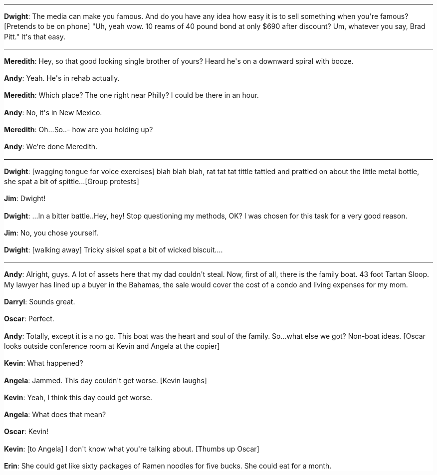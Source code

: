 * * *

**Dwight**: The media can make you famous. And do you have any idea how easy it is to sell something when you're famous? \[Pretends to be on phone\] "Uh, yeah wow. 10 reams of 40 pound bond at only $690 after discount? Um, whatever you say, Brad Pitt." It's that easy.  

* * *

**Meredith**: Hey, so that good looking single brother of yours? Heard he's on a downward spiral with booze.  
  
**Andy**: Yeah. He's in rehab actually.  
  
**Meredith**: Which place? The one right near Philly? I could be there in an hour.  
  
**Andy**: No, it's in New Mexico.  
  
**Meredith**: Oh...So..- how are you holding up?  
  
**Andy**: We're done Meredith.  

* * *

**Dwight**: \[wagging tongue for voice exercises\] blah blah blah, rat tat tat tittle tattled and prattled on about the little metal bottle, she spat a bit of spittle...\[Group protests\]  
  
**Jim**: Dwight!  
  
**Dwight**: ...In a bitter battle..Hey, hey! Stop questioning my methods, OK? I was chosen for this task for a very good reason.  
  
**Jim**: No, you chose yourself.  
  
**Dwight**: \[walking away\] Tricky siskel spat a bit of wicked biscuit....  

* * *

**Andy**: Alright, guys. A lot of assets here that my dad couldn't steal. Now, first of all, there is the family boat. 43 foot Tartan Sloop. My lawyer has lined up a buyer in the Bahamas, the sale would cover the cost of a condo and living expenses for my mom.  
  
**Darryl**: Sounds great.  
  
**Oscar**: Perfect.  
  
**Andy**: Totally, except it is a no go. This boat was the heart and soul of the family. So...what else we got? Non-boat ideas. \[Oscar looks outside conference room at Kevin and Angela at the copier\]  
  
**Kevin**: What happened?  
  
**Angela**: Jammed. This day couldn't get worse. \[Kevin laughs\]  
  
**Kevin**: Yeah, I think this day could get worse.  
  
**Angela**: What does that mean?  
  
**Oscar**: Kevin!  
  
**Kevin**: \[to Angela\] I don't know what you're talking about. \[Thumbs up Oscar\]  
  
**Erin**: She could get like sixty packages of Ramen noodles for five bucks. She could eat for a month.  
  
